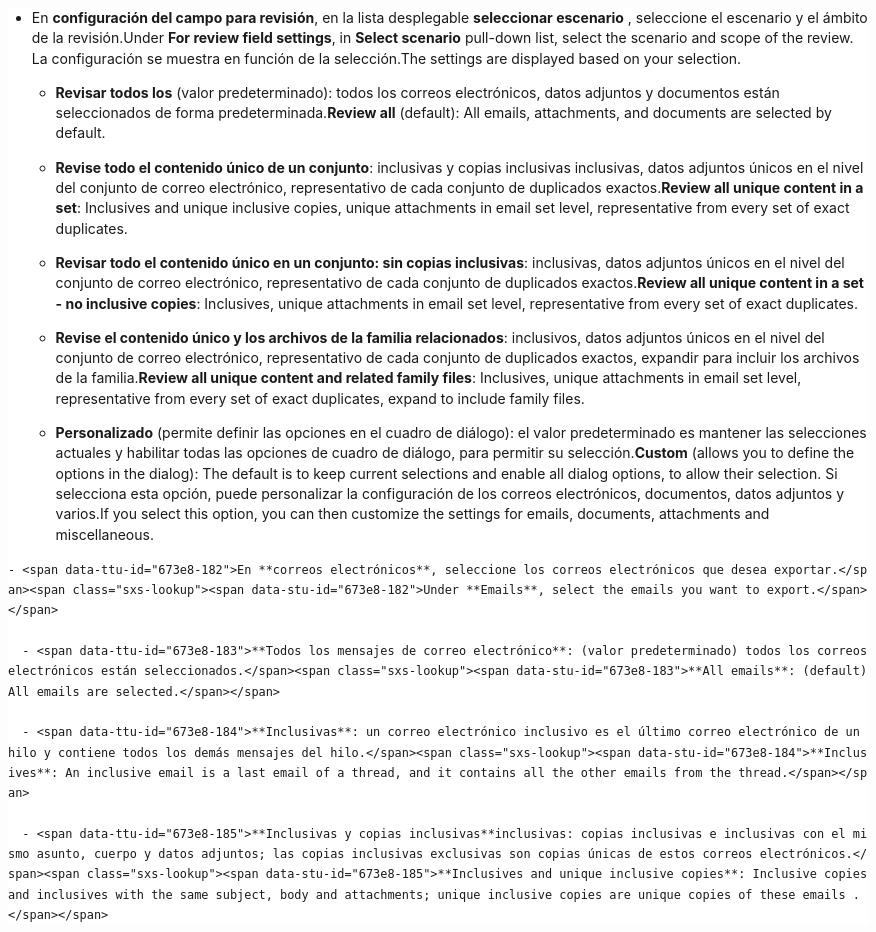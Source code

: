    - <span data-ttu-id="673e8-174">En **configuración del campo para revisión**, en la lista desplegable **seleccionar escenario** , seleccione el escenario y el ámbito de la revisión.</span><span class="sxs-lookup"><span data-stu-id="673e8-174">Under **For review field settings**, in **Select scenario** pull-down list, select the scenario and scope of the review.</span></span> <span data-ttu-id="673e8-175">La configuración se muestra en función de la selección.</span><span class="sxs-lookup"><span data-stu-id="673e8-175">The settings are displayed based on your selection.</span></span>
    
      - <span data-ttu-id="673e8-176">**Revisar todos los** (valor predeterminado): todos los correos electrónicos, datos adjuntos y documentos están seleccionados de forma predeterminada.</span><span class="sxs-lookup"><span data-stu-id="673e8-176">**Review all** (default): All emails, attachments, and documents are selected by default.</span></span> 
    
      - <span data-ttu-id="673e8-177">**Revise todo el contenido único de un conjunto**: inclusivas y copias inclusivas inclusivas, datos adjuntos únicos en el nivel del conjunto de correo electrónico, representativo de cada conjunto de duplicados exactos.</span><span class="sxs-lookup"><span data-stu-id="673e8-177">**Review all unique content in a set**: Inclusives and unique inclusive copies, unique attachments in email set level, representative from every set of exact duplicates.</span></span>
    
      - <span data-ttu-id="673e8-178">**Revisar todo el contenido único en un conjunto: sin copias inclusivas**: inclusivas, datos adjuntos únicos en el nivel del conjunto de correo electrónico, representativo de cada conjunto de duplicados exactos.</span><span class="sxs-lookup"><span data-stu-id="673e8-178">**Review all unique content in a set - no inclusive copies**: Inclusives, unique attachments in email set level, representative from every set of exact duplicates.</span></span>
    
      - <span data-ttu-id="673e8-179">**Revise el contenido único y los archivos de la familia relacionados**: inclusivos, datos adjuntos únicos en el nivel del conjunto de correo electrónico, representativo de cada conjunto de duplicados exactos, expandir para incluir los archivos de la familia.</span><span class="sxs-lookup"><span data-stu-id="673e8-179">**Review all unique content and related family files**: Inclusives, unique attachments in email set level, representative from every set of exact duplicates, expand to include family files.</span></span>
    
      - <span data-ttu-id="673e8-180">**Personalizado** (permite definir las opciones en el cuadro de diálogo): el valor predeterminado es mantener las selecciones actuales y habilitar todas las opciones de cuadro de diálogo, para permitir su selección.</span><span class="sxs-lookup"><span data-stu-id="673e8-180">**Custom** (allows you to define the options in the dialog): The default is to keep current selections and enable all dialog options, to allow their selection.</span></span> <span data-ttu-id="673e8-181">Si selecciona esta opción, puede personalizar la configuración de los correos electrónicos, documentos, datos adjuntos y varios.</span><span class="sxs-lookup"><span data-stu-id="673e8-181">If you select this option, you can then customize the settings for emails, documents, attachments and miscellaneous.</span></span>
    
    - <span data-ttu-id="673e8-182">En **correos electrónicos**, seleccione los correos electrónicos que desea exportar.</span><span class="sxs-lookup"><span data-stu-id="673e8-182">Under **Emails**, select the emails you want to export.</span></span>
    
      - <span data-ttu-id="673e8-183">**Todos los mensajes de correo electrónico**: (valor predeterminado) todos los correos electrónicos están seleccionados.</span><span class="sxs-lookup"><span data-stu-id="673e8-183">**All emails**: (default) All emails are selected.</span></span>
    
      - <span data-ttu-id="673e8-184">**Inclusivas**: un correo electrónico inclusivo es el último correo electrónico de un hilo y contiene todos los demás mensajes del hilo.</span><span class="sxs-lookup"><span data-stu-id="673e8-184">**Inclusives**: An inclusive email is a last email of a thread, and it contains all the other emails from the thread.</span></span>
    
      - <span data-ttu-id="673e8-185">**Inclusivas y copias inclusivas**inclusivas: copias inclusivas e inclusivas con el mismo asunto, cuerpo y datos adjuntos; las copias inclusivas exclusivas son copias únicas de estos correos electrónicos.</span><span class="sxs-lookup"><span data-stu-id="673e8-185">**Inclusives and unique inclusive copies**: Inclusive copies and inclusives with the same subject, body and attachments; unique inclusive copies are unique copies of these emails .</span></span>
    